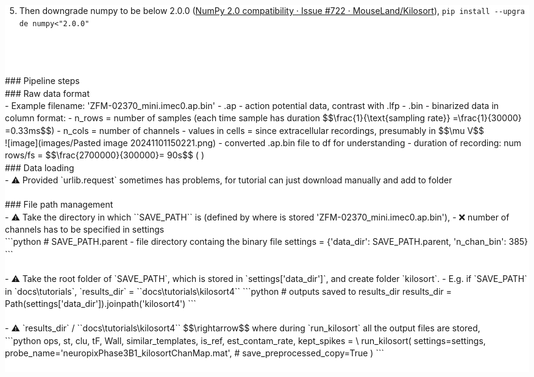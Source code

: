 5. Then downgrade numpy to be below 2.0.0 ([NumPy 2.0 compatibility · Issue #722 · MouseLand/Kilosort](https://github.com/MouseLand/Kilosort/issues/722)), `pip install --upgrade numpy<"2.0.0"`
<br>
<br>
<br>
### Pipeline steps
<br>
### Raw data format
<br>
- Example filename: 'ZFM-02370_mini.imec0.ap.bin'
- .ap - action potential data, contrast with .lfp
- .bin - binarized data in column format:
	- n_rows = number of samples (each time sample has duration $$\frac{1}{\text{sampling rate}} =\frac{1}{30000} =0.33ms$$)
	- n_cols = number of channels
	- values in cells = since extracellular recordings, presumably in $$\mu V$$
<br>
![image](images/Pasted image 20241101150221.png)
- converted .ap.bin file to df for understanding
- duration of recording: num rows/fs = $$\frac{2700000}{300000}= 90s$$ ( )
<br>
### Data loading
<br>
- ⚠️ Provided `urlib.request` sometimes has problems, for tutorial can just download manually and add to folder
<br>
<br>
### File path management
<br>
- ⚠️ Take the directory in which ``SAVE_PATH`` is (defined by where is stored 'ZFM-02370_mini.imec0.ap.bin'),
- ❌ number of channels has to be specified in settings
<br>
```python
# SAVE_PATH.parent - file directory containg the binary file
settings = {'data_dir': SAVE_PATH.parent, 'n_chan_bin': 385}
<br>
```
<br>
<br>
- ⚠️ Take the root folder of `SAVE_PATH`, which is stored in `settings['data_dir']`, and create folder `kilosort`.
- E.g. if `SAVE_PATH` in `docs\tutorials`, `results_dir` = ``docs\tutorials\kilosort4``
```python
# outputs saved to results_dir
results_dir = Path(settings['data_dir']).joinpath('kilosort4')
```
<br>
<br>
- ⚠️ `results_dir` / ``docs\tutorials\kilosort4`` $$\rightarrow$$ where during `run_kilosort` all the output files are stored, 
<br>
```python
ops, st, clu, tF, Wall, similar_templates, is_ref, est_contam_rate, kept_spikes = \
    run_kilosort(
        settings=settings, probe_name='neuropixPhase3B1_kilosortChanMap.mat',
        # save_preprocessed_copy=True
        )
```
<br>
<br>